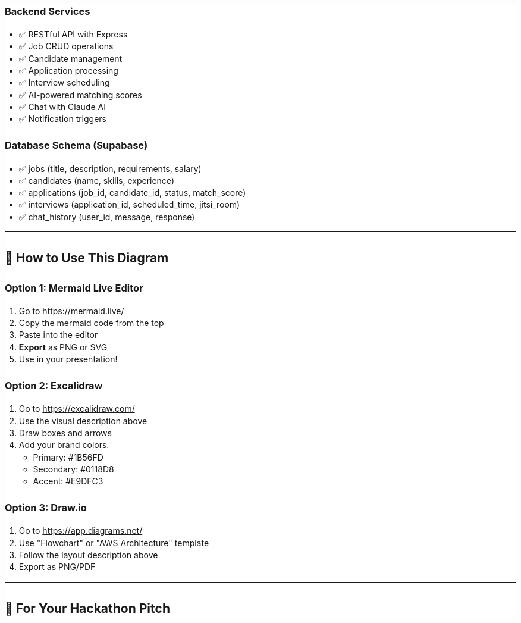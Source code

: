 ### **Backend Services**

- ✅ RESTful API with Express
- ✅ Job CRUD operations
- ✅ Candidate management
- ✅ Application processing
- ✅ Interview scheduling
- ✅ AI-powered matching scores
- ✅ Chat with Claude AI
- ✅ Notification triggers

### **Database Schema (Supabase)**

- ✅ jobs (title, description, requirements, salary)
- ✅ candidates (name, skills, experience)
- ✅ applications (job_id, candidate_id, status, match_score)
- ✅ interviews (application_id, scheduled_time, jitsi_room)
- ✅ chat_history (user_id, message, response)

---

## 📝 How to Use This Diagram

### **Option 1: Mermaid Live Editor**

1. Go to https://mermaid.live/
2. Copy the mermaid code from the top
3. Paste into the editor
4. **Export** as PNG or SVG
5. Use in your presentation!

### **Option 2: Excalidraw**

1. Go to https://excalidraw.com/
2. Use the visual description above
3. Draw boxes and arrows
4. Add your brand colors:
   - Primary: #1B56FD
   - Secondary: #0118D8
   - Accent: #E9DFC3

### **Option 3: Draw.io**

1. Go to https://app.diagrams.net/
2. Use "Flowchart" or "AWS Architecture" template
3. Follow the layout description above
4. Export as PNG/PDF

---

## 🚀 For Your Hackathon Pitch
